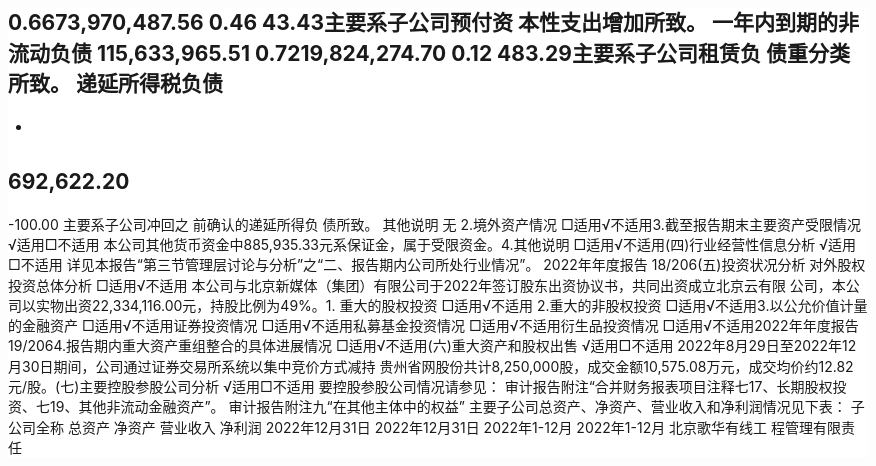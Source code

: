 0.6673,970,487.56
0.46
43.43主要系子公司预付资
本性支出增加所致。
一年内到期的非
流动负债
115,633,965.51
0.7219,824,274.70
0.12
483.29主要系子公司租赁负
债重分类所致。
递延所得税负债
-
-
692,622.20
-
-100.00
主要系子公司冲回之
前确认的递延所得负
债所致。
其他说明
无
2.境外资产情况
□适用√不适用3.截至报告期末主要资产受限情况
√适用□不适用
本公司其他货币资金中885,935.33元系保证金，属于受限资金。4.其他说明
□适用√不适用(四)行业经营性信息分析
√适用□不适用
详见本报告“第三节管理层讨论与分析”之“二、报告期内公司所处行业情况”。
2022年年度报告
18/206(五)投资状况分析
对外股权投资总体分析
□适用√不适用
本公司与北京新媒体（集团）有限公司于2022年签订股东出资协议书，共同出资成立北京云有限
公司，本公司以实物出资22,334,116.00元，持股比例为49%。1.
重大的股权投资
□适用√不适用
2.重大的非股权投资
□适用√不适用3.以公允价值计量的金融资产
□适用√不适用证券投资情况
□适用√不适用私募基金投资情况
□适用√不适用衍生品投资情况
□适用√不适用2022年年度报告
19/2064.报告期内重大资产重组整合的具体进展情况
□适用√不适用(六)重大资产和股权出售
√适用□不适用
2022年8月29日至2022年12月30日期间，公司通过证券交易所系统以集中竞价方式减持
贵州省网股份共计8,250,000股，成交金额10,575.08万元，成交均价约12.82元/股。(七)主要控股参股公司分析
√适用□不适用
要控股参股公司情况请参见：
审计报告附注“合并财务报表项目注释七17、长期股权投资、七19、其他非流动金融资产”。
审计报告附注九“在其他主体中的权益”
主要子公司总资产、净资产、营业收入和净利润情况见下表：
子公司全称
总资产
净资产
营业收入
净利润
2022年12月31日
2022年12月31日
2022年1-12月
2022年1-12月
北京歌华有线工
程管理有限责任